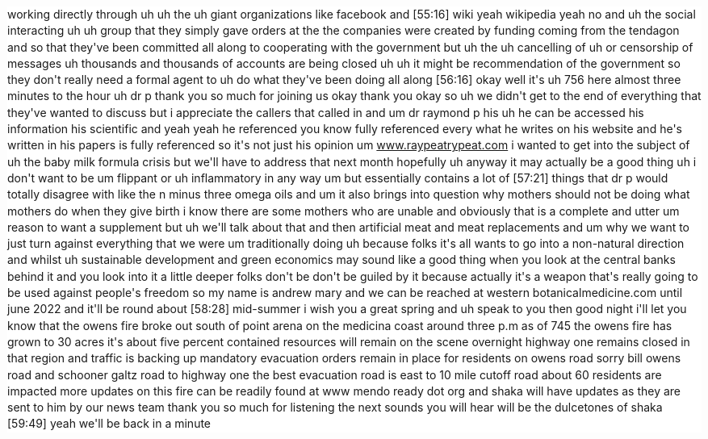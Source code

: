 working directly through uh uh the uh giant organizations like facebook and [55:16] wiki yeah wikipedia yeah no and uh the social interacting uh uh group that they simply gave orders at the the companies were created by funding coming from the tendagon and so that they've been committed all along to cooperating with the government but uh the uh cancelling of uh or censorship of messages uh thousands and thousands of accounts are being closed uh uh it might be recommendation of the government so they don't really need a formal agent to uh do what they've been doing all along [56:16] okay well it's uh 756 here almost three minutes to the hour uh dr p thank you so much for joining us okay thank you okay so uh we didn't get to the end of everything that they've wanted to discuss but i appreciate the callers that called in and um dr raymond p his uh he can be accessed his information his scientific and yeah yeah he referenced you know fully referenced every what he writes on his website and he's written in his papers is fully referenced so it's not just his opinion um www.raypeatrypeat.com i wanted to get into the subject of uh the baby milk formula crisis but we'll have to address that next month hopefully uh anyway it may actually be a good thing uh i don't want to be um flippant or uh inflammatory in any way um but essentially contains a lot of [57:21] things that dr p would totally disagree with like the n minus three omega oils and um it also brings into question why mothers should not be doing what mothers do when they give birth i know there are some mothers who are unable and obviously that is a complete and utter um reason to want a supplement but uh we'll talk about that and then artificial meat and meat replacements and um why we want to just turn against everything that we were um traditionally doing uh because folks it's all wants to go into a non-natural direction and whilst uh sustainable development and green economics may sound like a good thing when you look at the central banks behind it and you look into it a little deeper folks don't be don't be guiled by it because actually it's a weapon that's really going to be used against people's freedom so my name is andrew mary and we can be reached at western botanicalmedicine.com until june 2022 and it'll be round about [58:28] mid-summer i wish you a great spring and uh speak to you then good night i'll let you know that the owens fire broke out south of point arena on the medicina coast around three p.m as of 745 the owens fire has grown to 30 acres it's about five percent contained resources will remain on the scene overnight highway one remains closed in that region and traffic is backing up mandatory evacuation orders remain in place for residents on owens road sorry bill owens road and schooner galtz road to highway one the best evacuation road is east to 10 mile cutoff road about 60 residents are impacted more updates on this fire can be readily found at www mendo ready dot org and shaka will have updates as they are sent to him by our news team thank you so much for listening the next sounds you will hear will be the dulcetones of shaka [59:49] yeah we'll be back in a minute
